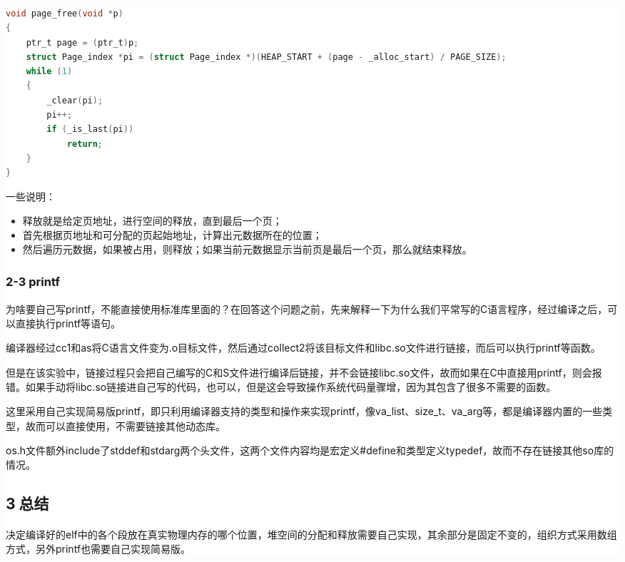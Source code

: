 ```c
void page_free(void *p)
{
    ptr_t page = (ptr_t)p;
    struct Page_index *pi = (struct Page_index *)(HEAP_START + (page - _alloc_start) / PAGE_SIZE);
    while (1)
    {
        _clear(pi);
        pi++;
        if (_is_last(pi))
            return;
    }
}
```

一些说明：

* 释放就是给定页地址，进行空间的释放，直到最后一个页；
* 首先根据页地址和可分配的页起始地址，计算出元数据所在的位置；
* 然后遍历元数据，如果被占用，则释放；如果当前元数据显示当前页是最后一个页，那么就结束释放。

### 2-3 printf

为啥要自己写printf，不能直接使用标准库里面的？在回答这个问题之前，先来解释一下为什么我们平常写的C语言程序，经过编译之后，可以直接执行printf等语句。

编译器经过cc1和as将C语言文件变为.o目标文件，然后通过collect2将该目标文件和libc.so文件进行链接，而后可以执行printf等函数。

但是在该实验中，链接过程只会把自己编写的C和S文件进行编译后链接，并不会链接libc.so文件，故而如果在C中直接用printf，则会报错。如果手动将libc.so链接进自己写的代码，也可以，但是这会导致操作系统代码量骤增，因为其包含了很多不需要的函数。

这里采用自己实现简易版printf，即只利用编译器支持的类型和操作来实现printf，像va_list、size_t、va_arg等，都是编译器内置的一些类型，故而可以直接使用，不需要链接其他动态库。

os.h文件额外include了stddef和stdarg两个头文件，这两个文件内容均是宏定义#define和类型定义typedef，故而不存在链接其他so库的情况。

## 3 总结

决定编译好的elf中的各个段放在真实物理内存的哪个位置，堆空间的分配和释放需要自己实现，其余部分是固定不变的，组织方式采用数组方式，另外printf也需要自己实现简易版。

